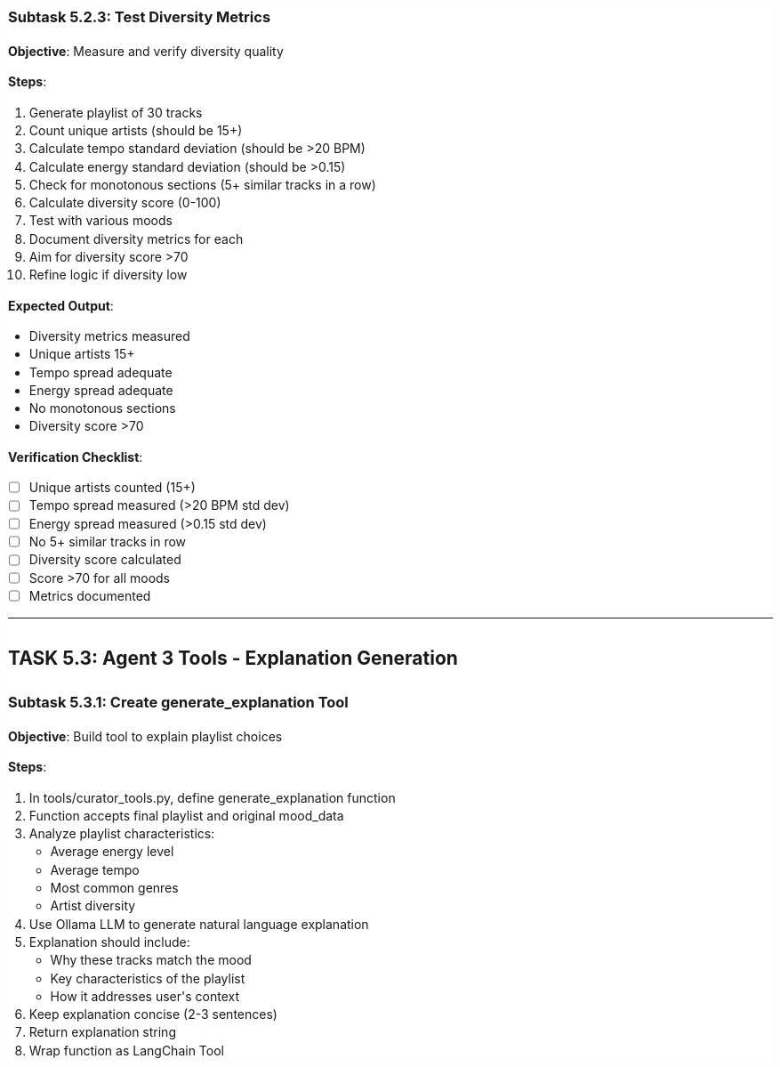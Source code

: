 
### Subtask 5.2.3: Test Diversity Metrics

**Objective**: Measure and verify diversity quality

**Steps**:
1. Generate playlist of 30 tracks
2. Count unique artists (should be 15+)
3. Calculate tempo standard deviation (should be >20 BPM)
4. Calculate energy standard deviation (should be >0.15)
5. Check for monotonous sections (5+ similar tracks in a row)
6. Calculate diversity score (0-100)
7. Test with various moods
8. Document diversity metrics for each
9. Aim for diversity score >70
10. Refine logic if diversity low

**Expected Output**: 
- Diversity metrics measured
- Unique artists 15+
- Tempo spread adequate
- Energy spread adequate
- No monotonous sections
- Diversity score >70

**Verification Checklist**:
- [ ] Unique artists counted (15+)
- [ ] Tempo spread measured (>20 BPM std dev)
- [ ] Energy spread measured (>0.15 std dev)
- [ ] No 5+ similar tracks in row
- [ ] Diversity score calculated
- [ ] Score >70 for all moods
- [ ] Metrics documented

---

## TASK 5.3: Agent 3 Tools - Explanation Generation

### Subtask 5.3.1: Create generate_explanation Tool

**Objective**: Build tool to explain playlist choices

**Steps**:
1. In tools/curator_tools.py, define generate_explanation function
2. Function accepts final playlist and original mood_data
3. Analyze playlist characteristics:
   - Average energy level
   - Average tempo
   - Most common genres
   - Artist diversity
4. Use Ollama LLM to generate natural language explanation
5. Explanation should include:
   - Why these tracks match the mood
   - Key characteristics of the playlist
   - How it addresses user's context
6. Keep explanation concise (2-3 sentences)
7. Return explanation string
8. Wrap function as LangChain Tool
